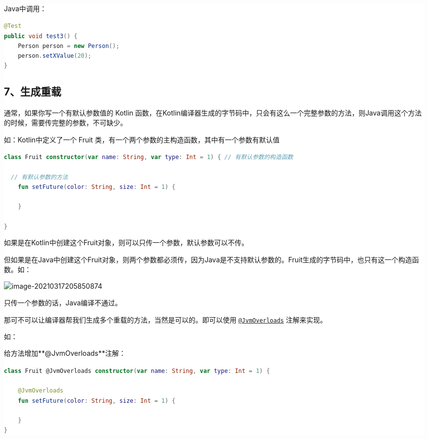 

Java中调用：

```java
@Test
public void test3() {
    Person person = new Person();
    person.setXValue(20);
}
```



## 7、生成重载

通常，如果你写一个有默认参数值的 Kotlin 函数，在Kotlin编译器生成的字节码中，只会有这么一个完整参数的方法，则Java调用这个方法的时候，需要传完整的参数，不可缺少。



如：Kotlin中定义了一个 Fruit 类，有一个两个参数的主构造函数，其中有一个参数有默认值

```kotlin
class Fruit constructor(var name: String, var type: Int = 1) { // 有默认参数的构造函数

  // 有默认参数的方法
    fun setFuture(color: String, size: Int = 1) {
        
    }

}
```



如果是在Kotlin中创建这个Fruit对象，则可以只传一个参数，默认参数可以不传。



但如果是在Java中创建这个Fruit对象，则两个参数都必须传，因为Java是不支持默认参数的。Fruit生成的字节码中，也只有这一个构造函数。如：

![image-20210317205850874](https://raw.githubusercontent.com/meiSThub/BlogImage/master/2020/image-20210317205850874.png)

只传一个参数的话，Java编译不通过。



那可不可以让编译器帮我们生成多个重载的方法，当然是可以的。即可以使用 [`@JvmOverloads`](https://kotlinlang.org/api/latest/jvm/stdlib/kotlin.jvm/-jvm-overloads/index.html) 注解来实现。



如：

给方法增加**@JvmOverloads**注解：

```kotlin
class Fruit @JvmOverloads constructor(var name: String, var type: Int = 1) {

    @JvmOverloads
    fun setFuture(color: String, size: Int = 1) {

    }
}
```
